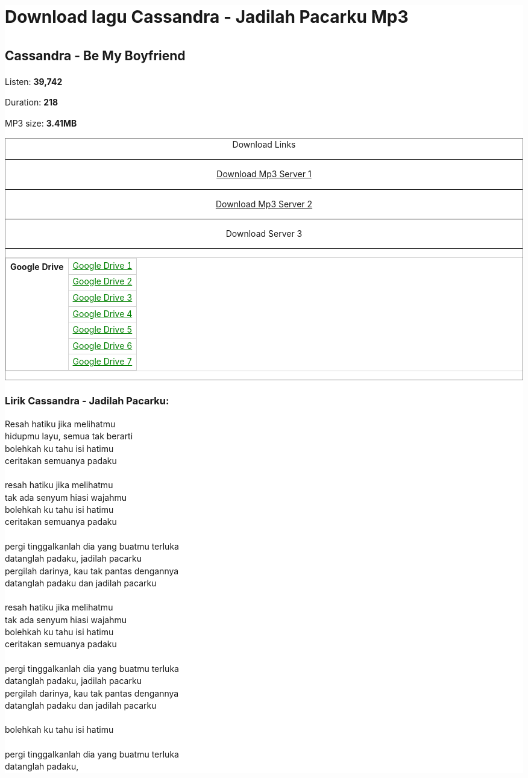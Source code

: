 <div id="A-G-C" date="06 Dec 2019 23:05:37"><link rel="stylesheet" href="https://cdn.jsdelivr.net/gh/dimaslanjaka/Web-Manajemen@master/css/iframe.css"><div class="song"><div class="songinfo"><div class="statistics"><h1 class="notranslate" for="title">Download lagu Cassandra - Jadilah Pacarku Mp3</h1><div id="wrap-video" class="wrap-video"><iframe rel="nofollow" id="ifyt" src="https://www.youtube.com/embed/p8hG1xRu3RY" frameborder="0" allowfullscreen=""></iframe></div><h2>Cassandra - Be My Boyfriend</h2><div></div><p> <span class="notranslate"> Listen: <b>39,742</b></span> </p><p> <span class="notranslate"> Duration: <b id="stadur">218</b></span> </p><p> <span class="notranslate"> MP3 size: <b>3.41MB</b></span> </p><div class="sinfo"><div style="border:1px solid grey;text-align:center;margin-bottom:4px;"><center> <span class="notranslate"> Download Links</span> </center><hr><p> <span class="notranslate"> <a title="Download Song Cassandra - Jadi Pacarku MP3" class="button-download btn btn-outline-primary ld-over-full" href="https://dimaslanjaka.github.io/page/safelink.html?url=aHR0cHM6Ly9kb3dubG9hZGxhZ3UtbXAzLm5ldC9jYXNzYW5kcmEtamFkaWxhaC1wYWNhcmt1fnA4aEcxeFJ1M1JZLmh0bWw=" target="_blank">Download Mp3 Server 1</a></span> </p><div id="download-alt"><hr> <span class="notranslate"> <a href="https://dimaslanjaka.github.io/page/safelink.html?url=aHR0cHM6Ly9zYXZlbXAzLmNjL2lkL3lvdXR1YmUvcDhoRzF4UnUzUlk=" target="_blank" alt="[3.41 MB] Download Lagu Cassandra - Jadilah Pacarku MP3 - GRATIS Cepat Mudah " rel="follow" class="btn btn-outline-primary ld-over-full">Download Mp3 Server 2</a></span> <hr><center> <span class="notranslate"> Download Server 3</span> </center><iframe src="https://www.yt-download.org/@api/button/mp3/p8hG1xRu3RY" width="100%" height="100px" scrolling="no" style="border:none;"></iframe><hr></div><table style="width:100%;border-top:1px solid lightgrey;border-bottom:1px solid lightgrey;"><tbody><tr style="border:1px solid lightgrey;"><th style="border:1px solid lightgrey;" rowspan="7"> <span class="notranslate"> Google Drive</span> </th><td> <span class="notranslate"> <a style="color:green" href="https://dimaslanjaka.github.io/page/safelink.html?url=aHR0cHM6Ly9kcml2ZS5nb29nbGUuY29tL2ZpbGUvZC8xcTNVRDFGdVBLdXRZbXZnTVB4QUl6UHRseUVwSUlZWU0vdmlldz91c3A9c2hhcmluZw==" target="_blank" alt="[3.41 MB] Download Lagu Cassandra - Jadilah Pacarku MP3 - GRATIS Cepat Mudah  via GD">Google Drive 1</a></span> </td></tr><tr style="border:1px solid lightgrey;"><td> <span class="notranslate"> <a style="color:green" href="https://dimaslanjaka.github.io/page/safelink.html?url=aHR0cHM6Ly9kb2NzLmdvb2dsZS5jb20vZmlsZS9kLzFxM1VEMUZ1UEt1dFltdmdNUHhBSXpQdGx5RXBJSVlZTS9lZGl0" target="_blank" alt="[3.41 MB] Download Lagu Cassandra - Jadilah Pacarku MP3 - GRATIS Cepat Mudah  via GD">Google Drive 2</a></span> </td></tr><tr style="border:1px solid lightgrey;"><td> <span class="notranslate"> <a style="color:green" href="https://dimaslanjaka.github.io/page/safelink.html?url=aHR0cHM6Ly9kcml2ZS5nb29nbGUuY29tL3VjP2lkPTFxM1VEMUZ1UEt1dFltdmdNUHhBSXpQdGx5RXBJSVlZTSZleHBvcnQ9ZG93bmxvYWQ=" target="_blank" alt="[3.41 MB] Download Lagu Cassandra - Jadilah Pacarku MP3 - GRATIS Cepat Mudah  via GD">Google Drive 3</a></span> </td></tr><tr style="border:1px solid lightgrey;"><td> <span class="notranslate"> <a style="color:green" href="https://dimaslanjaka.github.io/page/safelink.html?url=aHR0cHM6Ly9kcml2ZS5nb29nbGUuY29tL2ZpbGUvZC8xcTNVRDFGdVBLdXRZbXZnTVB4QUl6UHRseUVwSUlZWU0vdmlldz91c3A9ZHJpdmVzZGs=" target="_blank" alt="[3.41 MB] Download Lagu Cassandra - Jadilah Pacarku MP3 - GRATIS Cepat Mudah  via GD">Google Drive 4</a></span> </td></tr><tr style="border:1px solid lightgrey;"><td> <span class="notranslate"> <a style="color:green" href="https://dimaslanjaka.github.io/page/safelink.html?url=aHR0cHM6Ly9kcml2ZS5nb29nbGUuY29tL29wZW4/aWQ9MXEzVUQxRnVQS3V0WW12Z01QeEFJelB0bHlFcElJWVlN" target="_blank" alt="[3.41 MB] Download Lagu Cassandra - Jadilah Pacarku MP3 - GRATIS Cepat Mudah  via GD">Google Drive 5</a></span> </td></tr><tr style="border:1px solid lightgrey;"><td> <span class="notranslate"> <a style="color:green" href="https://dimaslanjaka.github.io/page/safelink.html?url=aHR0cHM6Ly9kcml2ZS5nb29nbGUuY29tL3VjP2lkPTFxM1VEMUZ1UEt1dFltdmdNUHhBSXpQdGx5RXBJSVlZTSZleHBvcnQ9ZG93bmxvYWQ=" target="_blank" alt="[3.41 MB] Download Lagu Cassandra - Jadilah Pacarku MP3 - GRATIS Cepat Mudah  via GD">Google Drive 6</a></span> </td></tr><tr style="border:1px solid lightgrey;"><td> <span class="notranslate"> <a style="color:green" href="https://dimaslanjaka.github.io/page/safelink.html?url=aHR0cHM6Ly9kcml2ZS5nb29nbGUuY29tL2ZpbGUvZC8xcTNVRDFGdVBLdXRZbXZnTVB4QUl6UHRseUVwSUlZWU0vdmlldz91c3A9ZHJpdmVzZGs=" target="_blank" alt="[3.41 MB] Download Lagu Cassandra - Jadilah Pacarku MP3 - GRATIS Cepat Mudah  via GD">Google Drive 7</a></span> </td></tr></tbody></table></div></div><div class="notranslate" id="lr-wrapper">                             <h3>Lirik Cassandra - Jadilah Pacarku:</h3>                             <p>Resah hatiku jika melihatmu<br>  hidupmu layu, semua tak berarti<br>  bolehkah ku tahu isi hatimu<br>  ceritakan semuanya padaku<br>  <br>  resah hatiku jika melihatmu<br>  tak ada senyum hiasi wajahmu<br>  bolehkah ku tahu isi hatimu<br>  ceritakan semuanya padaku<br>  <br>  pergi tinggalkanlah dia yang buatmu terluka<br>  datanglah padaku, jadilah pacarku<br>  pergilah darinya, kau tak pantas dengannya<br>  datanglah padaku dan jadilah pacarku<br>  <br>  resah hatiku jika melihatmu<br>  tak ada senyum hiasi wajahmu<br>  bolehkah ku tahu isi hatimu<br>  ceritakan semuanya padaku<br>  <br>  pergi tinggalkanlah dia yang buatmu terluka<br>  datanglah padaku, jadilah pacarku<br>  pergilah darinya, kau tak pantas dengannya<br>  datanglah padaku dan jadilah pacarku<br>  <br>  bolehkah ku tahu isi hatimu<br>  <br>  pergi tinggalkanlah dia yang buatmu terluka<br>  datanglah padaku,